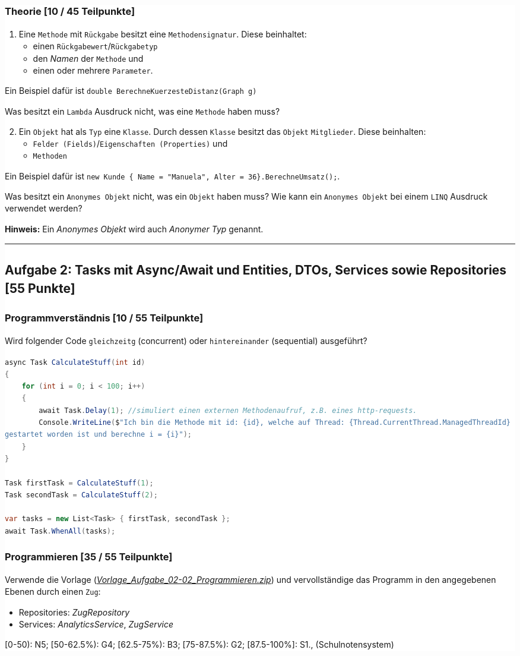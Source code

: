 ### Theorie [10 / 45 Teilpunkte]
1) Eine ``Methode`` mit ``Rückgabe`` besitzt eine ``Methodensignatur``. Diese beinhaltet:
    * einen ``Rückgabewert``/``Rückgabetyp``
    * den *Namen* der ``Methode`` und
    * einen oder mehrere ``Parameter``.

Ein Beispiel dafür ist ``double BerechneKuerzesteDistanz(Graph g)``

Was besitzt ein ``Lambda`` Ausdruck nicht, was eine ``Methode`` haben muss? 

2) Ein ``Objekt`` hat als ``Typ`` eine ``Klasse``. Durch dessen ``Klasse`` besitzt das ``Objekt`` ``Mitglieder``. Diese beinhalten:
    * ``Felder (Fields)``/``Eigenschaften (Properties)`` und
    * ``Methoden``

Ein Beispiel dafür ist ``new Kunde { Name = "Manuela", Alter = 36}.BerechneUmsatz();``.

Was besitzt ein ``Anonymes Objekt`` nicht, was ein ``Objekt`` haben muss? Wie kann ein ``Anonymes Objekt`` bei einem ``LINQ`` Ausdruck verwendet werden?

**Hinweis:** Ein *Anonymes Objekt* wird auch *Anonymer Typ* genannt.

---

## Aufgabe 2: Tasks mit Async/Await und Entities, DTOs, Services sowie Repositories [55 Punkte]

### Programmverständnis [10 / 55 Teilpunkte]
Wird folgender Code ``gleichzeitg`` (concurrent) oder ``hintereinander`` (sequential) ausgeführt?
```csharp
async Task CalculateStuff(int id)
{
    for (int i = 0; i < 100; i++)
    {
        await Task.Delay(1); //simuliert einen externen Methodenaufruf, z.B. eines http-requests.
        Console.WriteLine($"Ich bin die Methode mit id: {id}, welche auf Thread: {Thread.CurrentThread.ManagedThreadId} gestartet worden ist und berechne i = {i}");
    }
}

Task firstTask = CalculateStuff(1);
Task secondTask = CalculateStuff(2);

var tasks = new List<Task> { firstTask, secondTask };
await Task.WhenAll(tasks);
```

### Programmieren [35 / 55 Teilpunkte]
Verwende die Vorlage (*[Vorlage_Aufgabe_02-02_Programmieren.zip](Vorlage_Aufgabe_2-02_Programmieren.zip)*) und vervollständige das Programm in den angegebenen Ebenen durch einen ``Zug``:
* Repositories: *ZugRepository*
* Services: *AnalyticsService*, *ZugService*


[0-50): N5; [50-62.5%): G4; [62.5-75%): B3; [75-87.5%): G2; [87.5-100%]: S1., (Schulnotensystem)